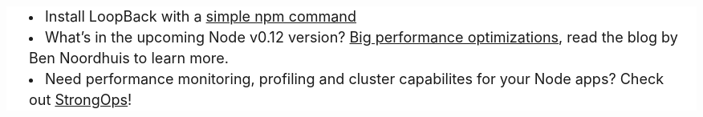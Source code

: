 <li style="margin-left: 2em;">
  <span style="font-size: 18px;">Install LoopBack with a <a href="http://strongloop.com/get-started/">simple npm command</a></span>
</li>
<li style="margin-left: 2em;">
  <span style="font-size: 18px;">What’s in the upcoming Node v0.12 version? <a href="http://strongloop.com/strongblog/performance-node-js-v-0-12-whats-new/">Big performance optimizations</a>, read the blog by Ben Noordhuis to learn more.</span>
</li>
<li style="margin-left: 2em;">
  <span style="font-size: 18px;">Need performance monitoring, profiling and cluster capabilites for your Node apps? Check out <a href="http://strongloop.com/node-js-performance/strongops/">StrongOps</a>!</span>
</li>
